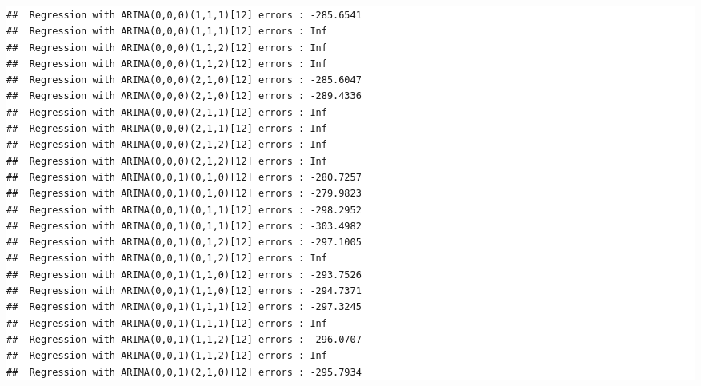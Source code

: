     ##  Regression with ARIMA(0,0,0)(1,1,1)[12] errors : -285.6541
    ##  Regression with ARIMA(0,0,0)(1,1,1)[12] errors : Inf
    ##  Regression with ARIMA(0,0,0)(1,1,2)[12] errors : Inf
    ##  Regression with ARIMA(0,0,0)(1,1,2)[12] errors : Inf
    ##  Regression with ARIMA(0,0,0)(2,1,0)[12] errors : -285.6047
    ##  Regression with ARIMA(0,0,0)(2,1,0)[12] errors : -289.4336
    ##  Regression with ARIMA(0,0,0)(2,1,1)[12] errors : Inf
    ##  Regression with ARIMA(0,0,0)(2,1,1)[12] errors : Inf
    ##  Regression with ARIMA(0,0,0)(2,1,2)[12] errors : Inf
    ##  Regression with ARIMA(0,0,0)(2,1,2)[12] errors : Inf
    ##  Regression with ARIMA(0,0,1)(0,1,0)[12] errors : -280.7257
    ##  Regression with ARIMA(0,0,1)(0,1,0)[12] errors : -279.9823
    ##  Regression with ARIMA(0,0,1)(0,1,1)[12] errors : -298.2952
    ##  Regression with ARIMA(0,0,1)(0,1,1)[12] errors : -303.4982
    ##  Regression with ARIMA(0,0,1)(0,1,2)[12] errors : -297.1005
    ##  Regression with ARIMA(0,0,1)(0,1,2)[12] errors : Inf
    ##  Regression with ARIMA(0,0,1)(1,1,0)[12] errors : -293.7526
    ##  Regression with ARIMA(0,0,1)(1,1,0)[12] errors : -294.7371
    ##  Regression with ARIMA(0,0,1)(1,1,1)[12] errors : -297.3245
    ##  Regression with ARIMA(0,0,1)(1,1,1)[12] errors : Inf
    ##  Regression with ARIMA(0,0,1)(1,1,2)[12] errors : -296.0707
    ##  Regression with ARIMA(0,0,1)(1,1,2)[12] errors : Inf
    ##  Regression with ARIMA(0,0,1)(2,1,0)[12] errors : -295.7934